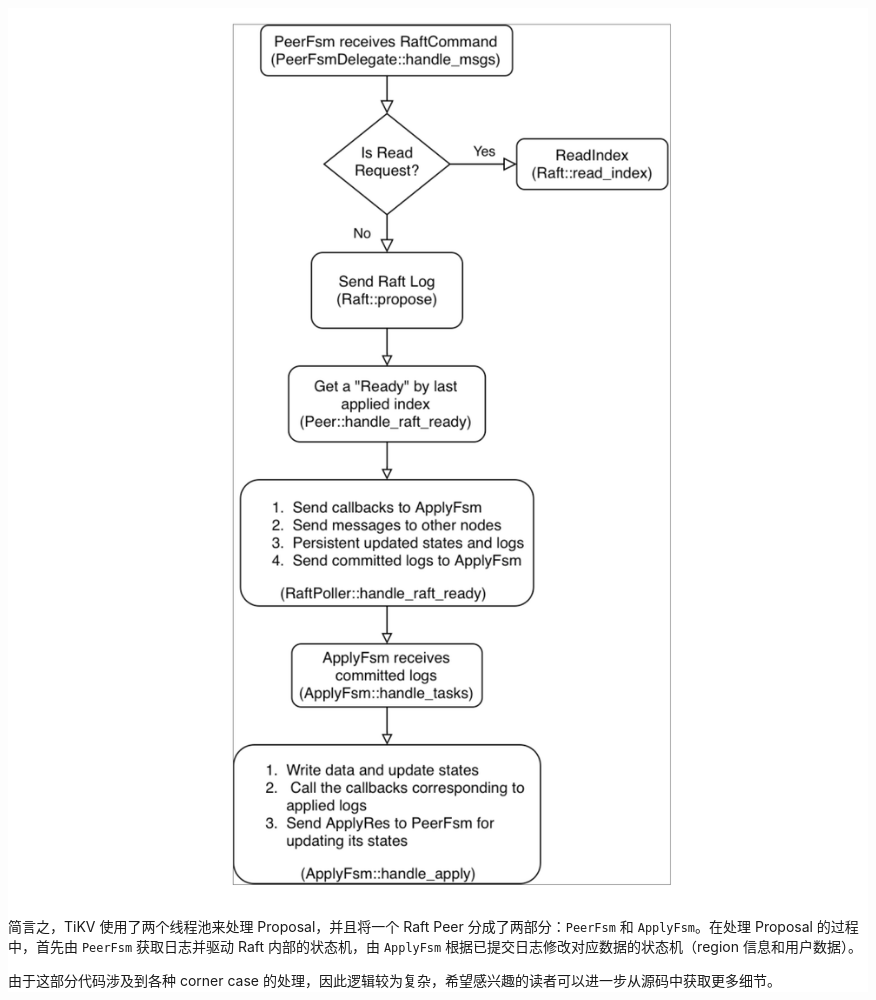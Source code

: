 ![](media/tikv-source-code-reading-18/proposal-process.png)

简言之，TiKV 使用了两个线程池来处理 Proposal，并且将一个 Raft Peer 分成了两部分：`PeerFsm` 和 `ApplyFsm`。在处理 Proposal 的过程中，首先由 `PeerFsm` 获取日志并驱动 Raft 内部的状态机，由 `ApplyFsm` 根据已提交日志修改对应数据的状态机（region 信息和用户数据）。

由于这部分代码涉及到各种 corner case 的处理，因此逻辑较为复杂，希望感兴趣的读者可以进一步从源码中获取更多细节。